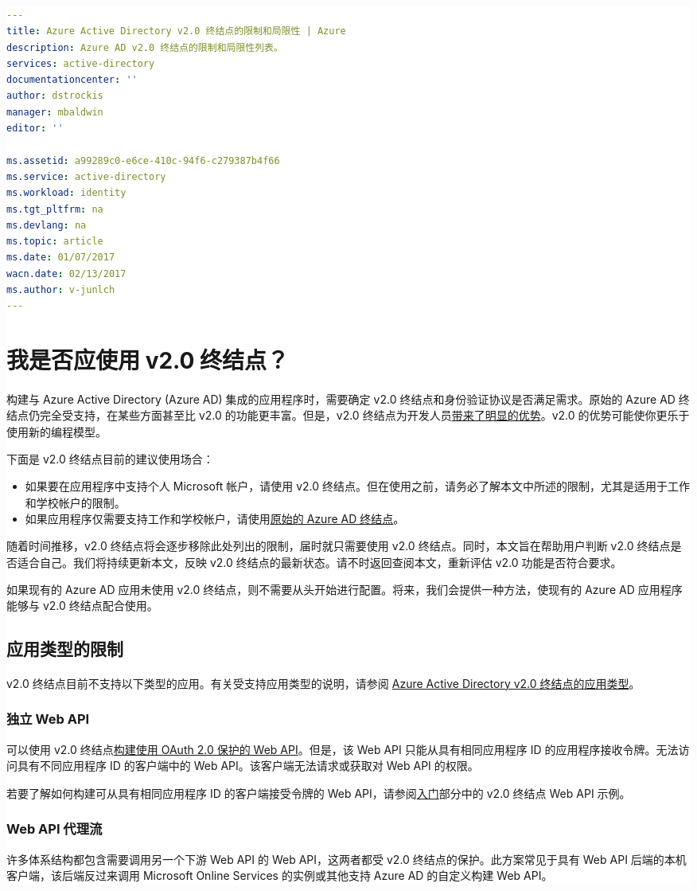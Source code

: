 ```yaml
---
title: Azure Active Directory v2.0 终结点的限制和局限性 | Azure
description: Azure AD v2.0 终结点的限制和局限性列表。
services: active-directory
documentationcenter: ''
author: dstrockis
manager: mbaldwin
editor: ''

ms.assetid: a99289c0-e6ce-410c-94f6-c279387b4f66
ms.service: active-directory
ms.workload: identity
ms.tgt_pltfrm: na
ms.devlang: na
ms.topic: article
ms.date: 01/07/2017
wacn.date: 02/13/2017
ms.author: v-junlch
---
```


# 我是否应使用 v2.0 终结点？
构建与 Azure Active Directory (Azure AD) 集成的应用程序时，需要确定 v2.0 终结点和身份验证协议是否满足需求。原始的 Azure AD 终结点仍完全受支持，在某些方面甚至比 v2.0 的功能更丰富。但是，v2.0 终结点为开发人员[带来了明显的优势](./active-directory-v2-compare.md)。v2.0 的优势可能使你更乐于使用新的编程模型。

下面是 v2.0 终结点目前的建议使用场合：

- 如果要在应用程序中支持个人 Microsoft 帐户，请使用 v2.0 终结点。但在使用之前，请务必了解本文中所述的限制，尤其是适用于工作和学校帐户的限制。
- 如果应用程序仅需要支持工作和学校帐户，请使用[原始的 Azure AD 终结点](./active-directory-developers-guide.md)。

随着时间推移，v2.0 终结点将会逐步移除此处列出的限制，届时就只需要使用 v2.0 终结点。同时，本文旨在帮助用户判断 v2.0 终结点是否适合自己。我们将持续更新本文，反映 v2.0 终结点的最新状态。请不时返回查阅本文，重新评估 v2.0 功能是否符合要求。

如果现有的 Azure AD 应用未使用 v2.0 终结点，则不需要从头开始进行配置。将来，我们会提供一种方法，使现有的 Azure AD 应用程序能够与 v2.0 终结点配合使用。

## 应用类型的限制
v2.0 终结点目前不支持以下类型的应用。有关受支持应用类型的说明，请参阅 [Azure Active Directory v2.0 终结点的应用类型](./active-directory-v2-flows.md)。

### 独立 Web API
可以使用 v2.0 终结点[构建使用 OAuth 2.0 保护的 Web API](./active-directory-v2-flows.md#web-apis)。但是，该 Web API 只能从具有相同应用程序 ID 的应用程序接收令牌。无法访问具有不同应用程序 ID 的客户端中的 Web API。该客户端无法请求或获取对 Web API 的权限。

若要了解如何构建可从具有相同应用程序 ID 的客户端接受令牌的 Web API，请参阅[入门](./active-directory-appmodel-v2-overview.md#getting-started)部分中的 v2.0 终结点 Web API 示例。

### Web API 代理流
许多体系结构都包含需要调用另一个下游 Web API 的 Web API，这两者都受 v2.0 终结点的保护。此方案常见于具有 Web API 后端的本机客户端，该后端反过来调用 Microsoft Online Services 的实例或其他支持 Azure AD 的自定义构建 Web API。
